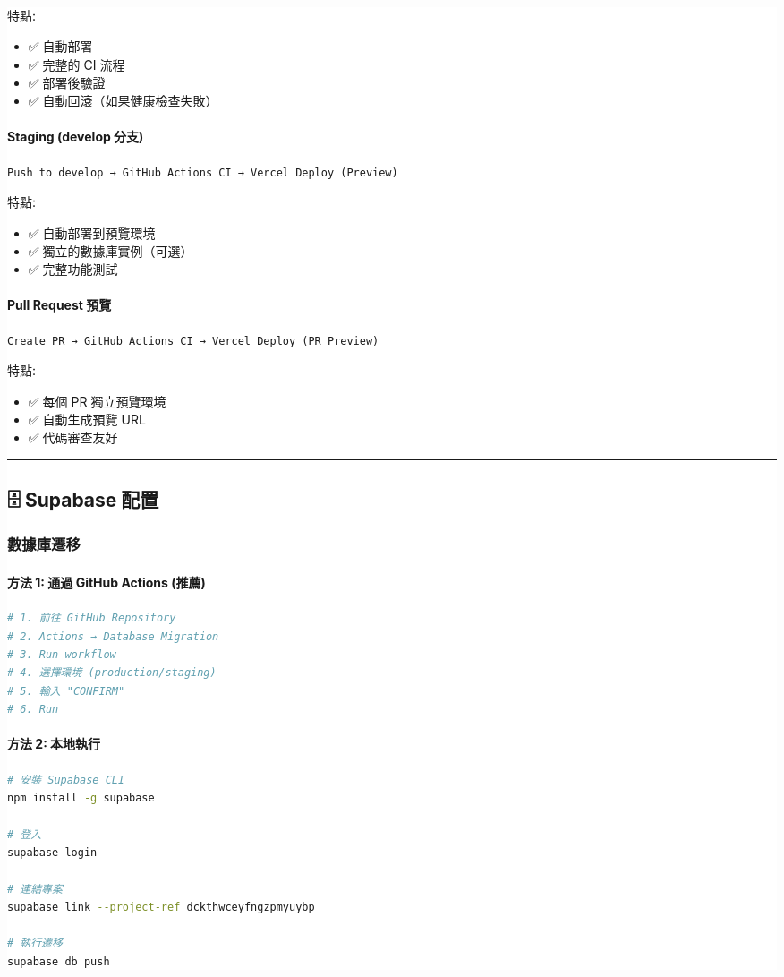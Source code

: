 特點:
- ✅ 自動部署
- ✅ 完整的 CI 流程
- ✅ 部署後驗證
- ✅ 自動回滾（如果健康檢查失敗）

#### Staging (develop 分支)
```
Push to develop → GitHub Actions CI → Vercel Deploy (Preview)
```

特點:
- ✅ 自動部署到預覽環境
- ✅ 獨立的數據庫實例（可選）
- ✅ 完整功能測試

#### Pull Request 預覽
```
Create PR → GitHub Actions CI → Vercel Deploy (PR Preview)
```

特點:
- ✅ 每個 PR 獨立預覽環境
- ✅ 自動生成預覽 URL
- ✅ 代碼審查友好

---

## 🗄️ Supabase 配置

### 數據庫遷移

#### 方法 1: 通過 GitHub Actions (推薦)

```bash
# 1. 前往 GitHub Repository
# 2. Actions → Database Migration
# 3. Run workflow
# 4. 選擇環境 (production/staging)
# 5. 輸入 "CONFIRM"
# 6. Run
```

#### 方法 2: 本地執行

```bash
# 安裝 Supabase CLI
npm install -g supabase

# 登入
supabase login

# 連結專案
supabase link --project-ref dckthwceyfngzpmyuybp

# 執行遷移
supabase db push
```
